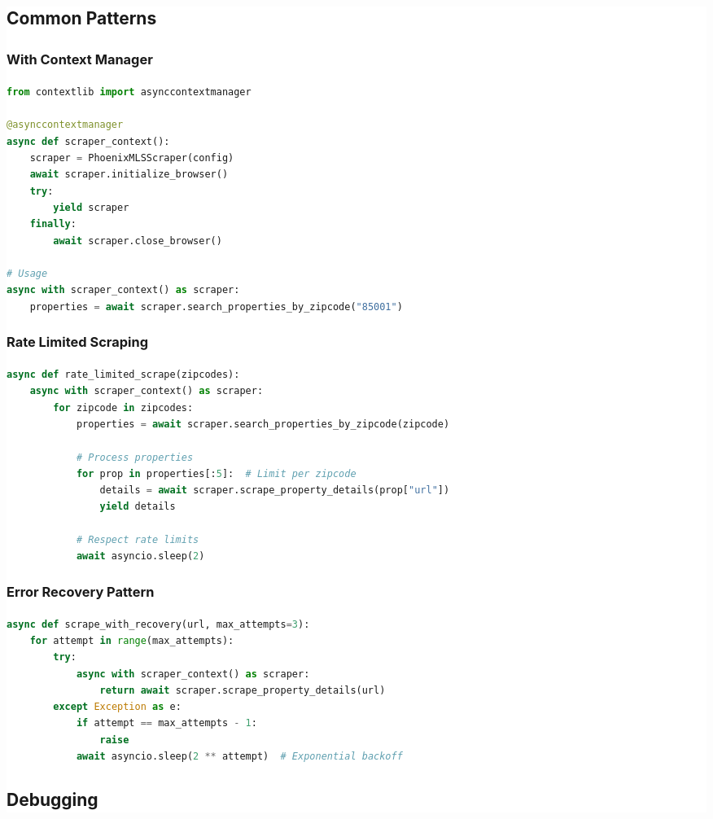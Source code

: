 ## Common Patterns

### With Context Manager
```python
from contextlib import asynccontextmanager

@asynccontextmanager
async def scraper_context():
    scraper = PhoenixMLSScraper(config)
    await scraper.initialize_browser()
    try:
        yield scraper
    finally:
        await scraper.close_browser()

# Usage
async with scraper_context() as scraper:
    properties = await scraper.search_properties_by_zipcode("85001")
```

### Rate Limited Scraping
```python
async def rate_limited_scrape(zipcodes):
    async with scraper_context() as scraper:
        for zipcode in zipcodes:
            properties = await scraper.search_properties_by_zipcode(zipcode)
            
            # Process properties
            for prop in properties[:5]:  # Limit per zipcode
                details = await scraper.scrape_property_details(prop["url"])
                yield details
                
            # Respect rate limits
            await asyncio.sleep(2)
```

### Error Recovery Pattern
```python
async def scrape_with_recovery(url, max_attempts=3):
    for attempt in range(max_attempts):
        try:
            async with scraper_context() as scraper:
                return await scraper.scrape_property_details(url)
        except Exception as e:
            if attempt == max_attempts - 1:
                raise
            await asyncio.sleep(2 ** attempt)  # Exponential backoff
```

## Debugging
